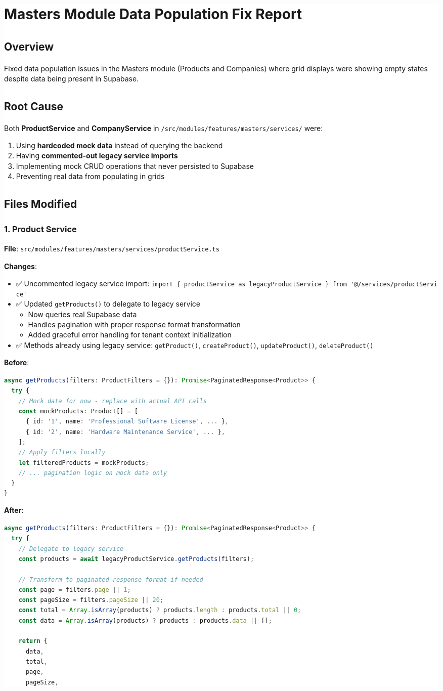 # Masters Module Data Population Fix Report

## Overview
Fixed data population issues in the Masters module (Products and Companies) where grid displays were showing empty states despite data being present in Supabase.

## Root Cause
Both **ProductService** and **CompanyService** in `/src/modules/features/masters/services/` were:
1. Using **hardcoded mock data** instead of querying the backend
2. Having **commented-out legacy service imports**
3. Implementing mock CRUD operations that never persisted to Supabase
4. Preventing real data from populating in grids

## Files Modified

### 1. Product Service
**File**: `src/modules/features/masters/services/productService.ts`

**Changes**:
- ✅ Uncommented legacy service import: `import { productService as legacyProductService } from '@/services/productService'`
- ✅ Updated `getProducts()` to delegate to legacy service
  - Now queries real Supabase data
  - Handles pagination with proper response format transformation
  - Added graceful error handling for tenant context initialization
- ✅ Methods already using legacy service: `getProduct()`, `createProduct()`, `updateProduct()`, `deleteProduct()`

**Before**:
```typescript
async getProducts(filters: ProductFilters = {}): Promise<PaginatedResponse<Product>> {
  try {
    // Mock data for now - replace with actual API calls
    const mockProducts: Product[] = [
      { id: '1', name: 'Professional Software License', ... },
      { id: '2', name: 'Hardware Maintenance Service', ... },
    ];
    // Apply filters locally
    let filteredProducts = mockProducts;
    // ... pagination logic on mock data only
  }
}
```

**After**:
```typescript
async getProducts(filters: ProductFilters = {}): Promise<PaginatedResponse<Product>> {
  try {
    // Delegate to legacy service
    const products = await legacyProductService.getProducts(filters);
    
    // Transform to paginated response format if needed
    const page = filters.page || 1;
    const pageSize = filters.pageSize || 20;
    const total = Array.isArray(products) ? products.length : products.total || 0;
    const data = Array.isArray(products) ? products : products.data || [];
    
    return {
      data,
      total,
      page,
      pageSize,
```